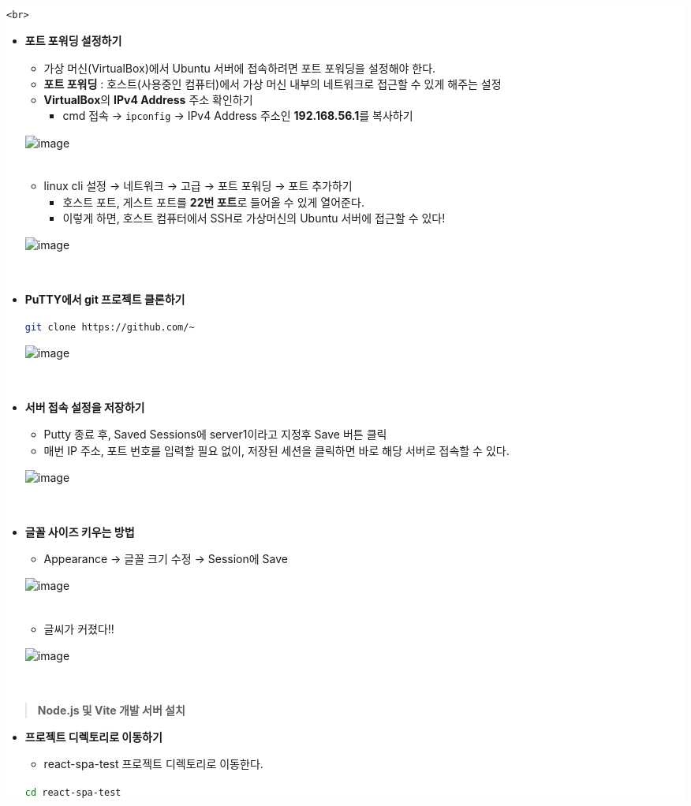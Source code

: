     <br>    

- **포트 포워딩 설정하기**
    - 가상 머신(VirtualBox)에서 Ubuntu 서버에 접속하려면 포트 포워딩을 설정해야 한다.
    - **포트 포워딩** : 호스트(사용중인 컴퓨터)에서 가상 머신 내부의 네트워크로 접근할 수 있게 해주는 설정
    - **VirtualBox**의 **IPv4 Address** 주소 확인하기
        - cmd 접속 → `ipconfig` → IPv4 Address 주소인 **192.168.56.1**를 복사하기
    
    ![image](https://github.com/user-attachments/assets/eef17f1d-6908-4800-a4ee-30de687b0e59)

    <br>

    - linux cli 설정 → 네트워크 → 고급 → 포트 포워딩 → 포트 추가하기
        - 호스트 포트, 게스트 포트를 **22번 포트**로 들어올 수 있게 열어준다.
        - 이렇게 하면, 호스트 컴퓨터에서 SSH로 가상머신의 Ubuntu 서버에 접근할 수 있다!
    
    ![image](https://github.com/user-attachments/assets/dd9f09f8-1ca6-4665-a083-30830b4a5aff)
    
    <br>    

- **PuTTY에서 git 프로젝트 클론하기**
    
    ```bash
    git clone https://github.com/~
    ```
    
    ![image](https://github.com/user-attachments/assets/b3f7df5c-086f-48f4-85f6-f351f035b580)
    
    <br>    

- **서버 접속 설정을 저장하기**
    - Putty 종료 후, Saved Sessions에 server1이라고 지정후 Save 버튼 클릭
    - 매번 IP 주소, 포트 번호를 입력할 필요 없이, 저장된 세션을 클릭하면 바로 해당 서버로 접속할 수 있다.

    ![image](https://github.com/user-attachments/assets/a4bb829c-7ab1-4cf3-8222-1ca7b587214b)

    <br>

- **글꼴 사이즈 키우는 방법**
    - Appearance → 글꼴 크기 수정 → Session에 Save
    
    ![image](https://github.com/user-attachments/assets/ebb59145-170b-4c66-83f8-c517bd5a5696)

    <br>   

    - 글씨가 커졌다!!

    ![image](https://github.com/user-attachments/assets/c55edc23-51f4-4b28-a1f7-0827c53fb11c)

    <br>       
 

> **Node.js 및 Vite 개발 서버 설치**

- **프로젝트 디렉토리로 이동하기**
    - react-spa-test 프로젝트 디렉토리로 이동한다.
    
    ```bash
    cd react-spa-test 
    ```
    